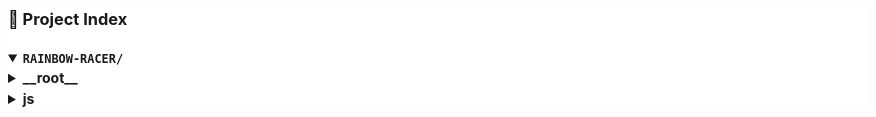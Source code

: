 ### 📂 Project Index

<details open>
	<summary><b><code>RAINBOW-RACER/</code></b></summary>
	<details> <!-- __root__ Submodule -->
		<summary><b>__root__</b></summary>
		<blockquote>
			<table>
			<tr>
				<td><b><a href='/Users/fabiendubin/Desktop/Ironhack/module-1/Rainbow-Racer/blob/master/index.html'>index.html</a></b></td>
				<td>- The index.html file serves as the main entry point for the game, presenting a visually appealing interface that guides users through various stages of gameplay<br>- It displays introductory information, manages game statistics, and facilitates transitions between different game screens<br>- The file's primary function is to provide a seamless user experience by integrating visual elements with interactive features.</td>
			</tr>
			</table>
		</blockquote>
	</details>
	<details> <!-- js Submodule -->
		<summary><b>js</b></summary>
		<blockquote>
			<table>
			<tr>
				<td><b><a href='/Users/fabiendubin/Desktop/Ironhack/module-1/Rainbow-Racer/blob/master/js/game.js'>game.js</a></b></td>
				<td>- Here's a succinct summary of the `game.js` file and its role in the overall codebase architecture:

**Summary:**

The `game.js` file is responsible for managing the game's UI components and initializing the game environment<br>- It sets up references to various DOM elements, such as screens, score displays, and player objects, and creates a new instance of the Player class.

**Purpose:**

This file serves as the central hub for controlling the game's flow, handling user interactions, and updating the game state<br>- It plays a crucial role in integrating the game logic with the UI components, ensuring a seamless gaming experience.

**Key Achievements:**

- Initializes the game environment by setting up essential DOM elements
- Creates a new instance of the Player class for gameplay
- Establishes connections between game logic and UI components

By summarizing the main purpose and use of the `game.js` file in this way, we can gain a high-level understanding of its role within the larger codebase architecture.</td>

</tr>
<tr>
<td><b><a href='/Users/fabiendubin/Desktop/Ironhack/module-1/Rainbow-Racer/blob/master/js/star.js'>star.js</a></b></td>
<td>- The Star class is responsible for rendering and updating the visual representation of a star on the game screen<br>- It generates a random image from a set of predefined assets and positions it at a specified location, with the ability to move horizontally across the screen<br>- The component also allows collision detection with other objects in the game environment.</td>
</tr>
<tr>
<td><b><a href='/Users/fabiendubin/Desktop/Ironhack/module-1/Rainbow-Racer/blob/master/js/cloud.js'>cloud.js</a></b></td>
<td>- Here's a succinct summary of the code file's purpose and use:
